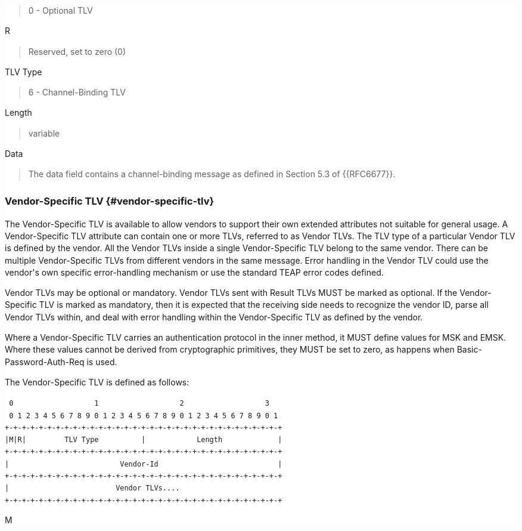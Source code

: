 > 0 - Optional TLV

R

> Reserved, set to zero (0)

TLV Type

> 6 - Channel-Binding TLV

Length

> variable

Data

> The data field contains a channel-binding message as defined in
> Section 5.3 of {{RFC6677}}.

### Vendor-Specific TLV {#vendor-specific-tlv}

The Vendor-Specific TLV is available to allow vendors to support
their own extended attributes not suitable for general usage.  A
Vendor-Specific TLV attribute can contain one or more TLVs, referred
to as Vendor TLVs.  The TLV type of a particular Vendor TLV is defined by the
vendor.  All the Vendor TLVs inside a single Vendor-Specific TLV
belong to the same vendor.  There can be multiple Vendor-Specific
TLVs from different vendors in the same message.  Error handling in
the Vendor TLV could use the vendor's own specific error-handling
mechanism or use the standard TEAP error codes defined.

Vendor TLVs may be optional or mandatory.  Vendor TLVs sent with
Result TLVs MUST be marked as optional.  If the Vendor-Specific TLV
is marked as mandatory, then it is expected that the receiving side
needs to recognize the vendor ID, parse all Vendor TLVs within, and
deal with error handling within the Vendor-Specific TLV as defined by
the vendor.

Where a Vendor-Specific TLV carries an authentication protocol in the
inner method, it MUST define values for MSK and EMSK.  Where these
values cannot be derived from cryptographic primitives, they MUST be
set to zero, as happens when Basic-Password-Auth-Req is used.

The Vendor-Specific TLV is defined as follows:

~~~~
 0                   1                   2                   3
 0 1 2 3 4 5 6 7 8 9 0 1 2 3 4 5 6 7 8 9 0 1 2 3 4 5 6 7 8 9 0 1
+-+-+-+-+-+-+-+-+-+-+-+-+-+-+-+-+-+-+-+-+-+-+-+-+-+-+-+-+-+-+-+-+
|M|R|         TLV Type          |            Length             |
+-+-+-+-+-+-+-+-+-+-+-+-+-+-+-+-+-+-+-+-+-+-+-+-+-+-+-+-+-+-+-+-+
|                          Vendor-Id                            |
+-+-+-+-+-+-+-+-+-+-+-+-+-+-+-+-+-+-+-+-+-+-+-+-+-+-+-+-+-+-+-+-+
|                         Vendor TLVs....
+-+-+-+-+-+-+-+-+-+-+-+-+-+-+-+-+-+-+-+-+-+-+-+-+-+-+-+-+-+-+-+-+
~~~~

M
